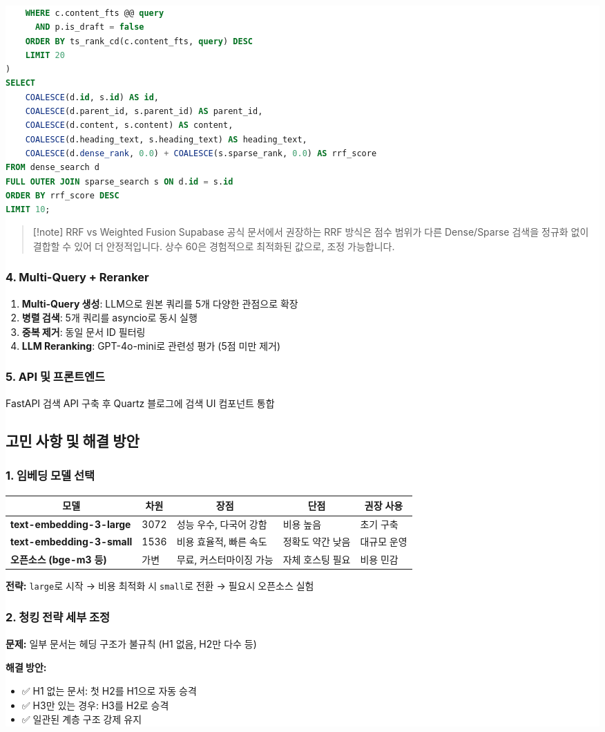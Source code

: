```sql
    WHERE c.content_fts @@ query
      AND p.is_draft = false
    ORDER BY ts_rank_cd(c.content_fts, query) DESC
    LIMIT 20
)
SELECT
    COALESCE(d.id, s.id) AS id,
    COALESCE(d.parent_id, s.parent_id) AS parent_id,
    COALESCE(d.content, s.content) AS content,
    COALESCE(d.heading_text, s.heading_text) AS heading_text,
    COALESCE(d.dense_rank, 0.0) + COALESCE(s.sparse_rank, 0.0) AS rrf_score
FROM dense_search d
FULL OUTER JOIN sparse_search s ON d.id = s.id
ORDER BY rrf_score DESC
LIMIT 10;
```

> [!note] RRF vs Weighted Fusion
> Supabase 공식 문서에서 권장하는 RRF 방식은 점수 범위가 다른 Dense/Sparse 검색을 정규화 없이 결합할 수 있어 더 안정적입니다. 상수 60은 경험적으로 최적화된 값으로, 조정 가능합니다.

### 4. Multi-Query + Reranker

1. **Multi-Query 생성**: LLM으로 원본 쿼리를 5개 다양한 관점으로 확장
2. **병렬 검색**: 5개 쿼리를 asyncio로 동시 실행
3. **중복 제거**: 동일 문서 ID 필터링
4. **LLM Reranking**: GPT-4o-mini로 관련성 평가 (5점 미만 제거)

### 5. API 및 프론트엔드

FastAPI 검색 API 구축 후 Quartz 블로그에 검색 UI 컴포넌트 통합

## 고민 사항 및 해결 방안

### 1. 임베딩 모델 선택

| 모델 | 차원 | 장점 | 단점 | 권장 사용 |
|------|------|------|------|----------|
| **text-embedding-3-large** | 3072 | 성능 우수, 다국어 강함 | 비용 높음 | 초기 구축 |
| **text-embedding-3-small** | 1536 | 비용 효율적, 빠른 속도 | 정확도 약간 낮음 | 대규모 운영 |
| **오픈소스 (bge-m3 등)** | 가변 | 무료, 커스터마이징 가능 | 자체 호스팅 필요 | 비용 민감 |

**전략:** `large`로 시작 → 비용 최적화 시 `small`로 전환 → 필요시 오픈소스 실험

### 2. 청킹 전략 세부 조정

**문제:** 일부 문서는 헤딩 구조가 불규칙 (H1 없음, H2만 다수 등)

**해결 방안:**
- ✅ H1 없는 문서: 첫 H2를 H1으로 자동 승격
- ✅ H3만 있는 경우: H3를 H2로 승격
- ✅ 일관된 계층 구조 강제 유지
